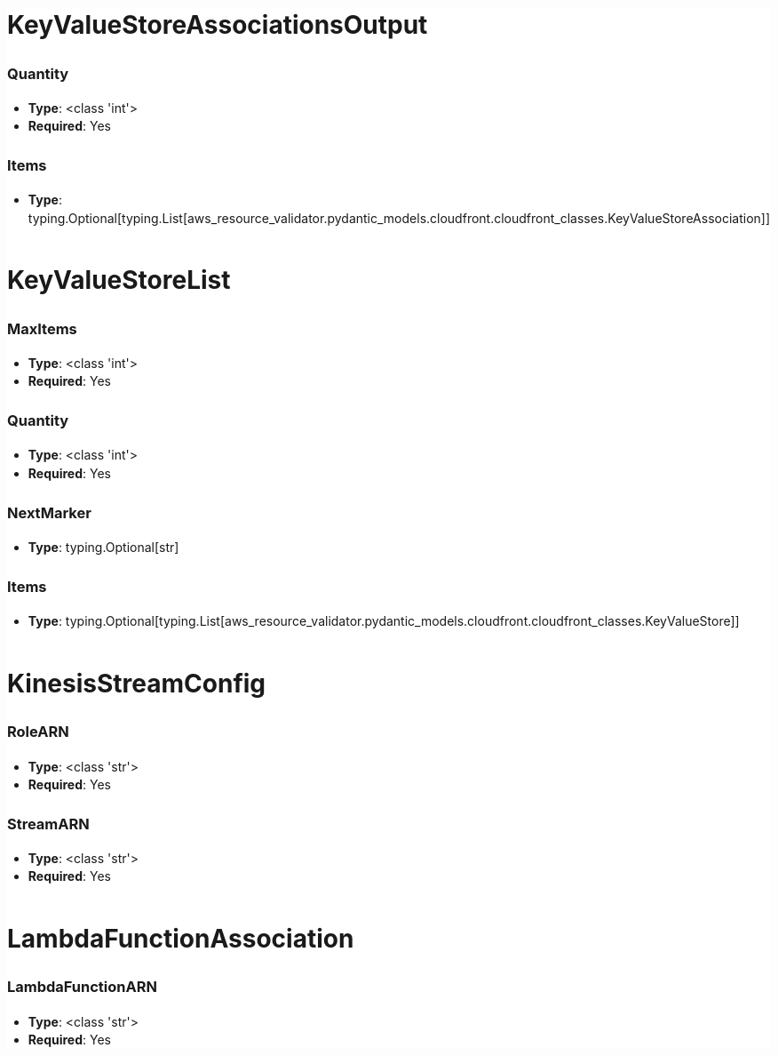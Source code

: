 
# KeyValueStoreAssociationsOutput

### Quantity
- **Type**: <class 'int'>
- **Required**: Yes

### Items
- **Type**: typing.Optional[typing.List[aws_resource_validator.pydantic_models.cloudfront.cloudfront_classes.KeyValueStoreAssociation]]


# KeyValueStoreList

### MaxItems
- **Type**: <class 'int'>
- **Required**: Yes

### Quantity
- **Type**: <class 'int'>
- **Required**: Yes

### NextMarker
- **Type**: typing.Optional[str]

### Items
- **Type**: typing.Optional[typing.List[aws_resource_validator.pydantic_models.cloudfront.cloudfront_classes.KeyValueStore]]


# KinesisStreamConfig

### RoleARN
- **Type**: <class 'str'>
- **Required**: Yes

### StreamARN
- **Type**: <class 'str'>
- **Required**: Yes


# LambdaFunctionAssociation

### LambdaFunctionARN
- **Type**: <class 'str'>
- **Required**: Yes
